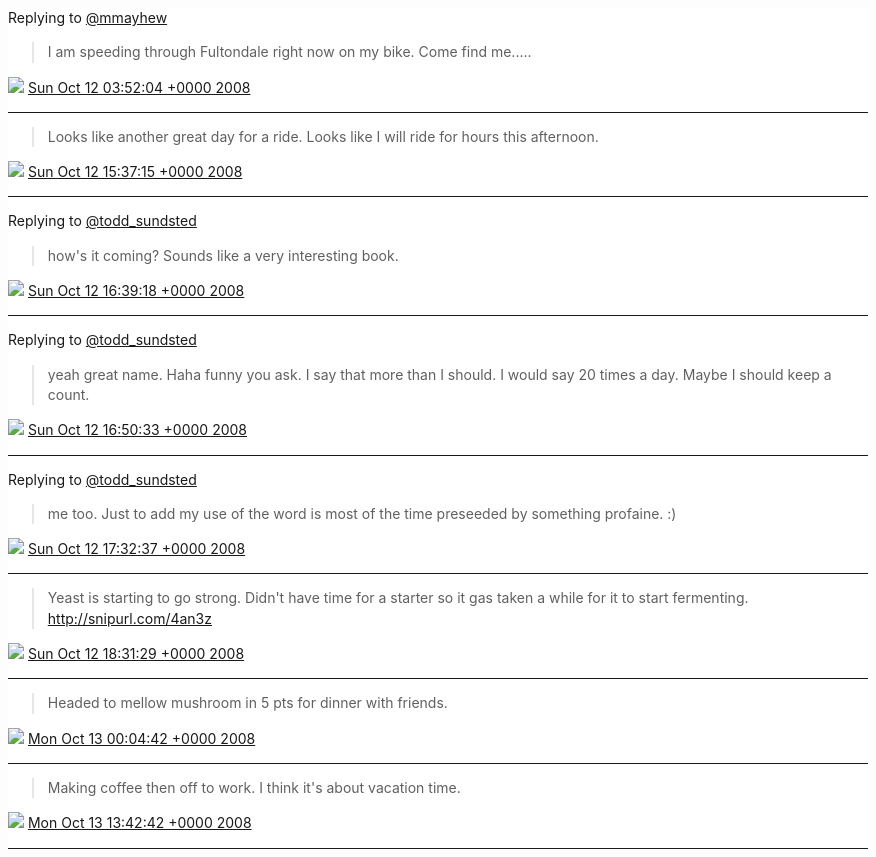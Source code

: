Replying to [@mmayhew](https://twitter.com/mmayhew/status/956128863)

> I am speeding through Fultondale right now on my bike.  Come find me.....

<img src="media/tweet.ico" width="12" /> [Sun Oct 12 03:52:04 +0000 2008](https://twitter.com/nhudson/status/956159989)

----

> Looks like another great day for a ride. Looks like I will ride for hours this afternoon.

<img src="media/tweet.ico" width="12" /> [Sun Oct 12 15:37:15 +0000 2008](https://twitter.com/nhudson/status/956569548)

----

Replying to [@todd_sundsted](https://twitter.com/todd_sundsted/status/956571560)

> how's it coming?  Sounds like a very interesting book.

<img src="media/tweet.ico" width="12" /> [Sun Oct 12 16:39:18 +0000 2008](https://twitter.com/nhudson/status/956623670)

----

Replying to [@todd_sundsted](https://twitter.com/todd_sundsted/status/956627378)

> yeah great name. Haha funny you ask. I say that more than I should. I would say 20 times a day. Maybe I should keep a count.

<img src="media/tweet.ico" width="12" /> [Sun Oct 12 16:50:33 +0000 2008](https://twitter.com/nhudson/status/956633906)

----

Replying to [@todd_sundsted](https://twitter.com/todd_sundsted/status/956639934)

> me too. Just to add my use of the word is most of the time preseeded by something profaine. :)

<img src="media/tweet.ico" width="12" /> [Sun Oct 12 17:32:37 +0000 2008](https://twitter.com/nhudson/status/956670489)

----

> Yeast is starting to go strong. Didn't have time for a starter so it gas taken a while for it to start fermenting.  http://snipurl.com/4an3z

<img src="media/tweet.ico" width="12" /> [Sun Oct 12 18:31:29 +0000 2008](https://twitter.com/nhudson/status/956721283)

----

> Headed to mellow mushroom in 5 pts for dinner with friends.

<img src="media/tweet.ico" width="12" /> [Mon Oct 13 00:04:42 +0000 2008](https://twitter.com/nhudson/status/956995666)

----

> Making coffee then off to work. I think it's about vacation time.

<img src="media/tweet.ico" width="12" /> [Mon Oct 13 13:42:42 +0000 2008](https://twitter.com/nhudson/status/957601057)

----
